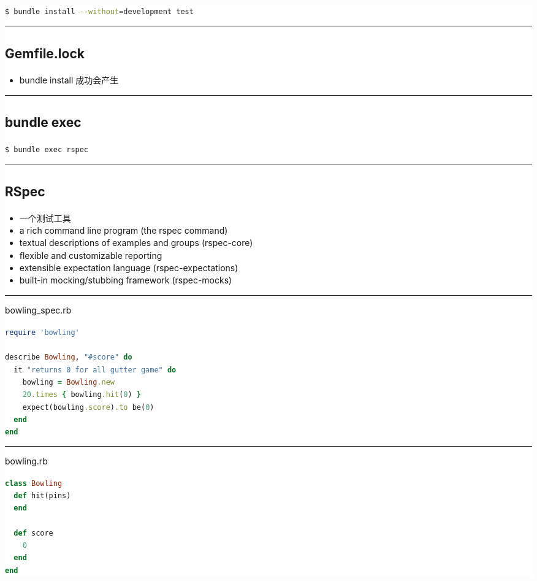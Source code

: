 ```bash
$ bundle install --without=development test
```

---

## Gemfile.lock
- bundle install 成功会产生
---

## bundle exec
```bash
$ bundle exec rspec
```

---


## RSpec

- 一个测试工具
- a rich command line program (the rspec command)
- textual descriptions of examples and groups (rspec-core)
- flexible and customizable reporting
- extensible expectation language (rspec-expectations)
- built-in mocking/stubbing framework (rspec-mocks)

---

bowling_spec.rb

```ruby
require 'bowling'

describe Bowling, "#score" do
  it "returns 0 for all gutter game" do
    bowling = Bowling.new
    20.times { bowling.hit(0) }
    expect(bowling.score).to be(0)
  end
end
```

---

bowling.rb
```ruby
class Bowling
  def hit(pins)
  end

  def score
    0
  end
end
```
